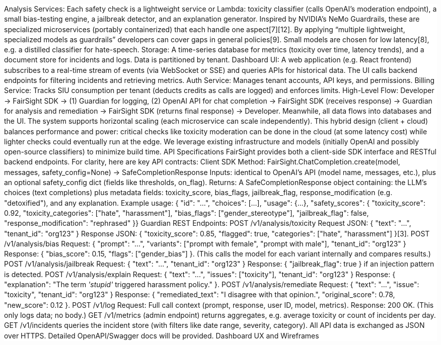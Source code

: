 Analysis Services: Each safety check is a lightweight service or Lambda: toxicity classifier (calls OpenAI’s moderation endpoint), a small bias-testing engine, a jailbreak detector, and an explanation generator. Inspired by NVIDIA’s NeMo Guardrails, these are specialized microservices (portably containerized) that each handle one aspect[7][12]. By applying “multiple lightweight, specialized models as guardrails” developers can cover gaps in general policies[9]. Small models are chosen for low latency[8], e.g. a distilled classifier for hate-speech.
Storage: A time-series database for metrics (toxicity over time, latency trends), and a document store for incidents and logs. Data is partitioned by tenant.
Dashboard UI: A web application (e.g. React frontend) subscribes to a real-time stream of events (via WebSocket or SSE) and queries APIs for historical data. The UI calls backend endpoints for filtering incidents and retrieving metrics.
Auth Service: Manages tenant accounts, API keys, and permissions.
Billing Service: Tracks SIU consumption per tenant (deducts credits as calls are logged) and enforces limits.
High-Level Flow: Developer → FairSight SDK → (1) Guardian for logging, (2) OpenAI API for chat completion → FairSight SDK (receives response) → Guardian for analysis and remediation → FairSight SDK (returns final response) → Developer. Meanwhile, all data flows into databases and the UI. The system supports horizontal scaling (each microservice can scale independently).
This hybrid design (client + cloud) balances performance and power: critical checks like toxicity moderation can be done in the cloud (at some latency cost) while lighter checks could eventually run at the edge. We leverage existing infrastructure and models (initially OpenAI and possibly open-source classifiers) to minimize build time.
API Specifications
FairSight provides both a client-side SDK interface and RESTful backend endpoints. For clarity, here are key API contracts:
Client SDK Method:
FairSight.ChatCompletion.create(model, messages, safety_config=None) -> SafeCompletionResponse
Inputs: identical to OpenAI’s API (model name, messages, etc.), plus an optional safety_config dict (fields like thresholds, on_flag).
Returns: A SafeCompletionResponse object containing: the LLM’s choices (text completions) plus metadata fields: toxicity_score, bias_flags, jailbreak_flag, response_modification (e.g. "detoxified"), and any explanation. Example usage:
{  "id": "...",  "choices": [...],  "usage": {...},  "safety_scores": {    "toxicity_score": 0.92,    "toxicity_categories": ["hate", "harassment"],    "bias_flags": ["gender_stereotype"],    "jailbreak_flag": false,    "response_modification": "rephrased"  }}
Guardian REST Endpoints:
POST /v1/analysis/toxicity
Request JSON: { "text": "...", "tenant_id": "org123" }
Response JSON: { "toxicity_score": 0.85, "flagged": true, "categories": ["hate", "harassment"] }[3].
POST /v1/analysis/bias
Request: { "prompt": "...", "variants": ["prompt with female", "prompt with male"], "tenant_id": "org123" }
Response: { "bias_score": 0.15, "flags": ["gender_bias"] }. (This calls the model for each variant internally and compares results.)
POST /v1/analysis/jailbreak
Request: { "text": "...", "tenant_id": "org123" }
Response: { "jailbreak_flag": true } if an injection pattern is detected.
POST /v1/analysis/explain
Request: { "text": "...", "issues": ["toxicity"], "tenant_id": "org123" }
Response: { "explanation": "The term *\'stupid\'* triggered harassment policy." }.
POST /v1/analysis/remediate
Request: { "text": "...", "issue": "toxicity", "tenant_id": "org123" }
Response: { "remediated_text": "I disagree with that opinion.", "original_score": 0.78, "new_score": 0.12 }.
POST /v1/log
Request: Full call context (prompt, response, user ID, model, metrics).
Response: 200 OK. (This only logs data; no body.)
GET /v1/metrics (admin endpoint) returns aggregates, e.g. average toxicity or count of incidents per day.
GET /v1/incidents queries the incident store (with filters like date range, severity, category).
All API data is exchanged as JSON over HTTPS. Detailed OpenAPI/Swagger docs will be provided.
Dashboard UX and Wireframes